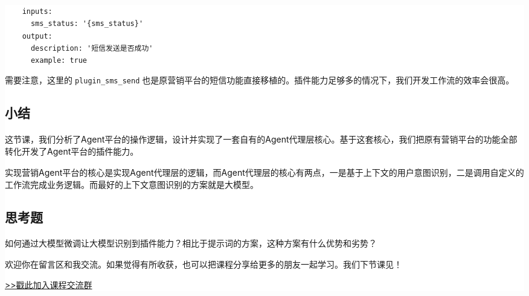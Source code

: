 ```plain
    inputs:
      sms_status: '{sms_status}'
    output:
      description: '短信发送是否成功'
      example: true

```

需要注意，这里的 `plugin_sms_send` 也是原营销平台的短信功能直接移植的。插件能力足够多的情况下，我们开发工作流的效率会很高。

## 小结

这节课，我们分析了Agent平台的操作逻辑，设计并实现了一套自有的Agent代理层核心。基于这套核心，我们把原有营销平台的功能全部转化开发了Agent平台的插件能力。

实现营销Agent平台的核心是实现Agent代理层的逻辑，而Agent代理层的核心有两点，一是基于上下文的用户意图识别，二是调用自定义的工作流完成业务逻辑。而最好的上下文意图识别的方案就是大模型。

## 思考题

如何通过大模型微调让大模型识别到插件能力？相比于提示词的方案，这种方案有什么优势和劣势？

欢迎你在留言区和我交流。如果觉得有所收获，也可以把课程分享给更多的朋友一起学习。我们下节课见！

[>>戳此加入课程交流群](https://jsj.top/f/hm26hN)
